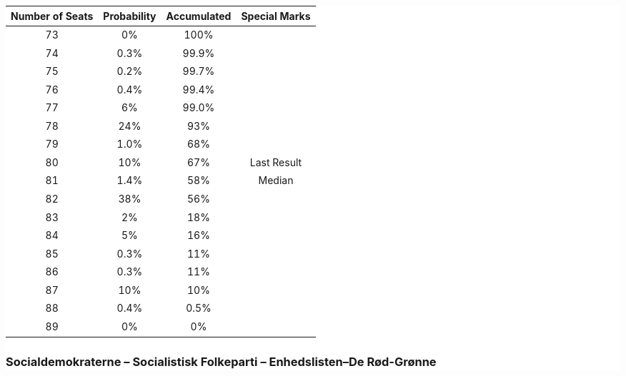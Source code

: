 | Number of Seats | Probability | Accumulated | Special Marks |
|:---------------:|:-----------:|:-----------:|:-------------:|
| 73 | 0% | 100% |  |
| 74 | 0.3% | 99.9% |  |
| 75 | 0.2% | 99.7% |  |
| 76 | 0.4% | 99.4% |  |
| 77 | 6% | 99.0% |  |
| 78 | 24% | 93% |  |
| 79 | 1.0% | 68% |  |
| 80 | 10% | 67% | Last Result |
| 81 | 1.4% | 58% | Median |
| 82 | 38% | 56% |  |
| 83 | 2% | 18% |  |
| 84 | 5% | 16% |  |
| 85 | 0.3% | 11% |  |
| 86 | 0.3% | 11% |  |
| 87 | 10% | 10% |  |
| 88 | 0.4% | 0.5% |  |
| 89 | 0% | 0% |  |

### Socialdemokraterne – Socialistisk Folkeparti – Enhedslisten–De Rød-Grønne
